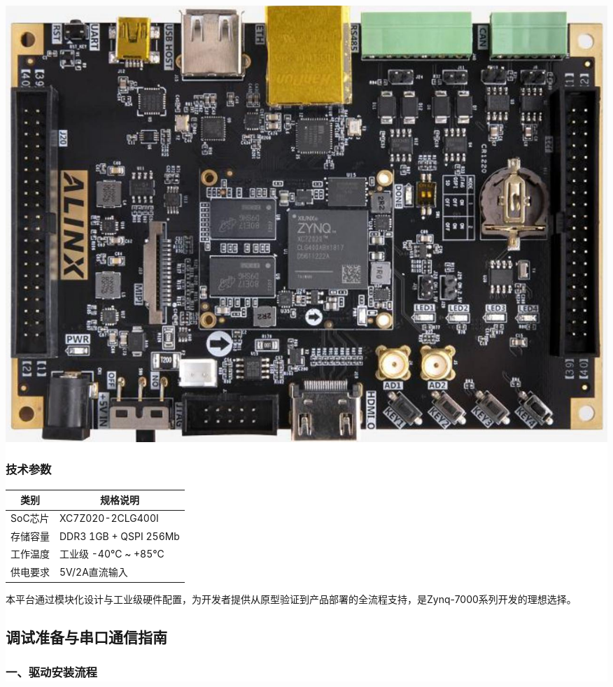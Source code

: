![ALINX](img1/ALINX.jpeg)

### 技术参数

| 类别        | 规格说明                     |
|-------------|----------------------------|
| SoC芯片      | XC7Z020-2CLG400I          |
| 存储容量     | DDR3 1GB + QSPI 256Mb     |
| 工作温度     | 工业级 -40℃ ~ +85℃        |
| 供电要求     | 5V/2A直流输入              |

本平台通过模块化设计与工业级硬件配置，为开发者提供从原型验证到产品部署的全流程支持，是Zynq-7000系列开发的理想选择。

## 调试准备与串口通信指南

### 一、驱动安装流程
